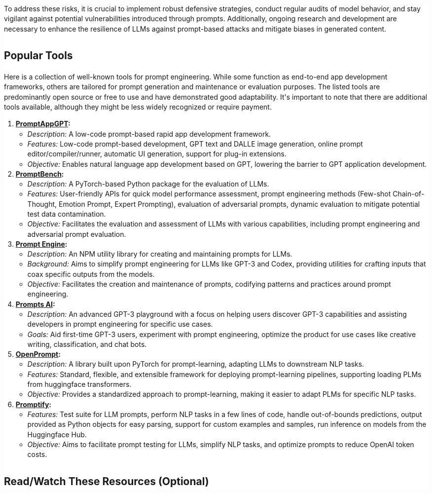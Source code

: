 To address these risks, it is crucial to implement robust defensive strategies, conduct regular audits of model behavior, and stay vigilant against potential vulnerabilities introduced through prompts. Additionally, ongoing research and development are necessary to enhance the resilience of LLMs against prompt-based attacks and mitigate biases in generated content.

## Popular Tools

Here is a collection of well-known tools for prompt engineering. While some function as end-to-end app development frameworks, others are tailored for prompt generation and maintenance or evaluation purposes. The listed tools are predominantly open source or free to use and have demonstrated good adaptability. It's important to note that there are additional tools available, although they might be less widely recognized or require payment.

1. **[PromptAppGPT](https://github.com/mleoking/PromptAppGPT):**
    - *Description:* A low-code prompt-based rapid app development framework.
    - *Features:* Low-code prompt-based development, GPT text and DALLE image generation, online prompt editor/compiler/runner, automatic UI generation, support for plug-in extensions.
    - *Objective:* Enables natural language app development based on GPT, lowering the barrier to GPT application development.
2. **[PromptBench](https://github.com/microsoft/promptbench):**
    - *Description:* A PyTorch-based Python package for the evaluation of LLMs.
    - *Features:* User-friendly APIs for quick model performance assessment, prompt engineering methods (Few-shot Chain-of-Thought, Emotion Prompt, Expert Prompting), evaluation of adversarial prompts, dynamic evaluation to mitigate potential test data contamination.
    - *Objective:* Facilitates the evaluation and assessment of LLMs with various capabilities, including prompt engineering and adversarial prompt evaluation.
3. **[Prompt Engine](https://github.com/microsoft/prompt-engine):**
    - *Description:* An NPM utility library for creating and maintaining prompts for LLMs.
    - *Background:* Aims to simplify prompt engineering for LLMs like GPT-3 and Codex, providing utilities for crafting inputs that coax specific outputs from the models.
    - *Objective:* Facilitates the creation and maintenance of prompts, codifying patterns and practices around prompt engineering.
4. **[Prompts AI](https://github.com/sevazhidkov/prompts-ai):**
    - *Description:* An advanced GPT-3 playground with a focus on helping users discover GPT-3 capabilities and assisting developers in prompt engineering for specific use cases.
    - *Goals:* Aid first-time GPT-3 users, experiment with prompt engineering, optimize the product for use cases like creative writing, classification, and chat bots.
5. **[OpenPrompt](https://github.com/thunlp/OpenPrompt):**
    - *Description:* A library built upon PyTorch for prompt-learning, adapting LLMs to downstream NLP tasks.
    - *Features:* Standard, flexible, and extensible framework for deploying prompt-learning pipelines, supporting loading PLMs from huggingface transformers.
    - *Objective:* Provides a standardized approach to prompt-learning, making it easier to adapt PLMs for specific NLP tasks.
6. **[Promptify](https://github.com/promptslab/Promptify):**
    - *Features:* Test suite for LLM prompts, perform NLP tasks in a few lines of code, handle out-of-bounds predictions, output provided as Python objects for easy parsing, support for custom examples and samples, run inference on models from the Huggingface Hub.
    - *Objective:* Aims to facilitate prompt testing for LLMs, simplify NLP tasks, and optimize prompts to reduce OpenAI token costs.

## Read/Watch These Resources (Optional)

